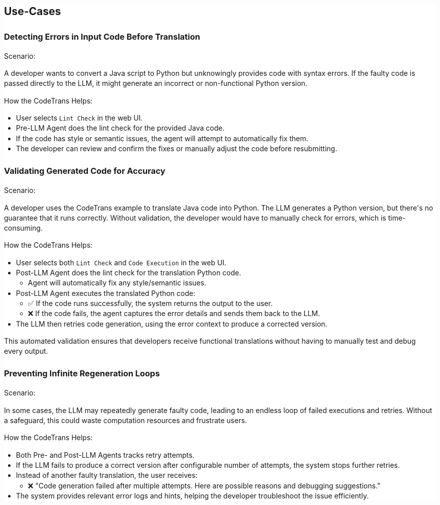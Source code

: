 ## Use-Cases

### Detecting Errors in Input Code Before Translation

Scenario:

A developer wants to convert a Java script to Python but unknowingly provides code with syntax errors. If the faulty code is passed directly to the LLM, it might generate an incorrect or non-functional Python version.

How the CodeTrans Helps:

- User selects `Lint Check` in the web UI.
- Pre-LLM Agent does the lint check for the provided Java code.
- If the code has style or semantic issues, the agent will attempt to automatically fix them.
- The developer can review and confirm the fixes or manually adjust the code before resubmitting.

### Validating Generated Code for Accuracy

Scenario:

A developer uses the CodeTrans example to translate Java code into Python. The LLM generates a Python version, but there's no guarantee that it runs correctly. Without validation, the developer would have to manually check for errors, which is time-consuming.

How the CodeTrans Helps:

- User selects both `Lint Check` and `Code Execution` in the web UI.
- Post-LLM Agent does the lint check for the translation Python code.
  - Agent will automatically fix any style/semantic issues.
- Post-LLM Agent executes the translated Python code:
  - ✅ If the code runs successfully, the system returns the output to the user.
  - ❌ If the code fails, the agent captures the error details and sends them back to the LLM.
- The LLM then retries code generation, using the error context to produce a corrected version.

This automated validation ensures that developers receive functional translations without having to manually test and debug every output.

### Preventing Infinite Regeneration Loops

Scenario:

In some cases, the LLM may repeatedly generate faulty code, leading to an endless loop of failed executions and retries. Without a safeguard, this could waste computation resources and frustrate users.

How the CodeTrans Helps:

- Both Pre- and Post-LLM Agents tracks retry attempts.
- If the LLM fails to produce a correct version after configurable number of attempts, the system stops further retries.
- Instead of another faulty translation, the user receives:
  - ❌ "Code generation failed after multiple attempts. Here are possible reasons and debugging suggestions."
- The system provides relevant error logs and hints, helping the developer troubleshoot the issue efficiently.
